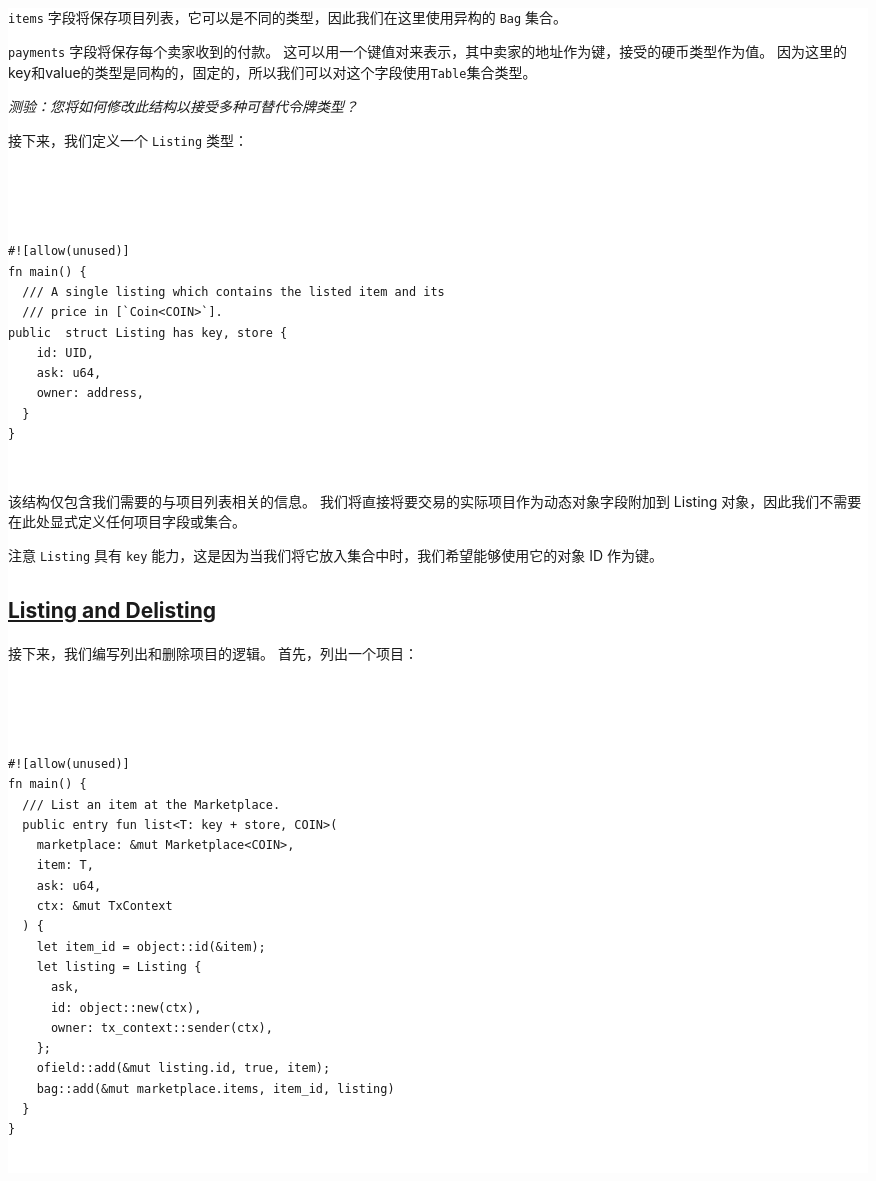 `items` 字段将保存项目列表，它可以是不同的类型，因此我们在这里使用异构的 `Bag` 集合。

`payments` 字段将保存每个卖家收到的付款。 这可以用一个键值对来表示，其中卖家的地址作为键，接受的硬币类型作为值。 因为这里的key和value的类型是同构的，固定的，所以我们可以对这个字段使用`Table`集合类型。

_测验：您将如何修改此结构以接受多种可替代令牌类型？_

接下来，我们定义一个 `Listing` 类型：

```

    
    
```
    
    
    
    #![allow(unused)]
    fn main() {
      /// A single listing which contains the listed item and its
      /// price in [`Coin<COIN>`].
    public  struct Listing has key, store {
        id: UID,
        ask: u64,
        owner: address,
      }
    }
```


```

该结构仅包含我们需要的与项目列表相关的信息。 我们将直接将要交易的实际项目作为动态对象字段附加到 Listing 对象，因此我们不需要在此处显式定义任何项目字段或集合。

注意 `Listing` 具有 `key` 能力，这是因为当我们将它放入集合中时，我们希望能够使用它的对象 ID 作为键。

## [Listing and Delisting](#listing-and-delisting)

接下来，我们编写列出和删除项目的逻辑。 首先，列出一个项目：

```

    
    
```
    
    
    
    #![allow(unused)]
    fn main() {
      /// List an item at the Marketplace.
      public entry fun list<T: key + store, COIN>(
        marketplace: &mut Marketplace<COIN>,
        item: T,
        ask: u64,
        ctx: &mut TxContext
      ) {
        let item_id = object::id(&item);
        let listing = Listing {
          ask,
          id: object::new(ctx),
          owner: tx_context::sender(ctx),
        };
        ofield::add(&mut listing.id, true, item);
        bag::add(&mut marketplace.items, item_id, listing)
      }
    }
```


```